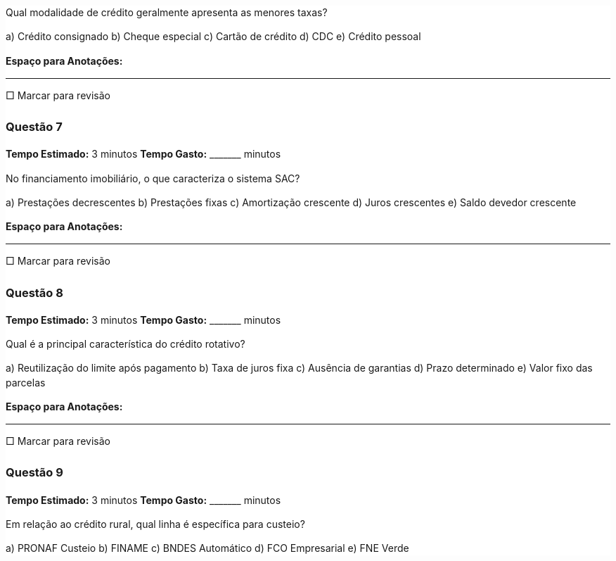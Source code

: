 Qual modalidade de crédito geralmente apresenta as menores taxas?

a) Crédito consignado
b) Cheque especial
c) Cartão de crédito
d) CDC
e) Crédito pessoal

**Espaço para Anotações:**
_____________________
□ Marcar para revisão

### Questão 7
**Tempo Estimado:** 3 minutos
**Tempo Gasto:** _______ minutos

No financiamento imobiliário, o que caracteriza o sistema SAC?

a) Prestações decrescentes
b) Prestações fixas
c) Amortização crescente
d) Juros crescentes
e) Saldo devedor crescente

**Espaço para Anotações:**
_____________________
□ Marcar para revisão

### Questão 8
**Tempo Estimado:** 3 minutos
**Tempo Gasto:** _______ minutos

Qual é a principal característica do crédito rotativo?

a) Reutilização do limite após pagamento
b) Taxa de juros fixa
c) Ausência de garantias
d) Prazo determinado
e) Valor fixo das parcelas

**Espaço para Anotações:**
_____________________
□ Marcar para revisão

### Questão 9
**Tempo Estimado:** 3 minutos
**Tempo Gasto:** _______ minutos

Em relação ao crédito rural, qual linha é específica para custeio?

a) PRONAF Custeio
b) FINAME
c) BNDES Automático
d) FCO Empresarial
e) FNE Verde
